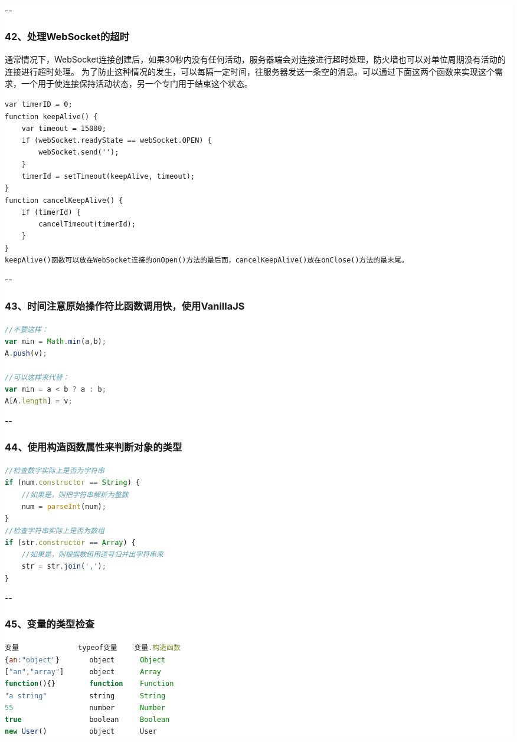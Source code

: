 --
### 42、处理WebSocket的超时
通常情况下，WebSocket连接创建后，如果30秒内没有任何活动，服务器端会对连接进行超时处理，防火墙也可以对单位周期没有活动的连接进行超时处理。
为了防止这种情况的发生，可以每隔一定时间，往服务器发送一条空的消息。可以通过下面这两个函数来实现这个需求，一个用于使连接保持活动状态，另一个专门用于结束这个状态。
```HTML
var timerID = 0; 
function keepAlive() { 
    var timeout = 15000;  
    if (webSocket.readyState == webSocket.OPEN) {  
        webSocket.send('');  
    }  
    timerId = setTimeout(keepAlive, timeout);  
}  
function cancelKeepAlive() {  
    if (timerId) {  
        cancelTimeout(timerId);  
    }  
}
keepAlive()函数可以放在WebSocket连接的onOpen()方法的最后面，cancelKeepAlive()放在onClose()方法的最末尾。
```

--
### 43、时间注意原始操作符比函数调用快，使用VanillaJS
```js
//不要这样：
var min = Math.min(a,b); 
A.push(v);

//可以这样来代替：
var min = a < b ? a : b; 
A[A.length] = v;
```

--
### 44、使用构造函数属性来判断对象的类型
```js
//检查数字实际上是否为字符串
if (num.constructor == String) {
    //如果是，则把字符串解析为整数
    num = parseInt(num);
}
//检查字符串实际上是否为数组
if (str.constructor == Array) {
    //如果是，则根据数组用逗号归并出字符串来
    str = str.join(',');
}
```

--
### 45、变量的类型检查
```js
变量              typeof变量    变量.构造函数
{an:"object"}       object      Object
["an","array"]      object      Array
function(){}        function    Function
"a string"          string      String
55                  number      Number
true                boolean     Boolean
new User()          object      User
```

